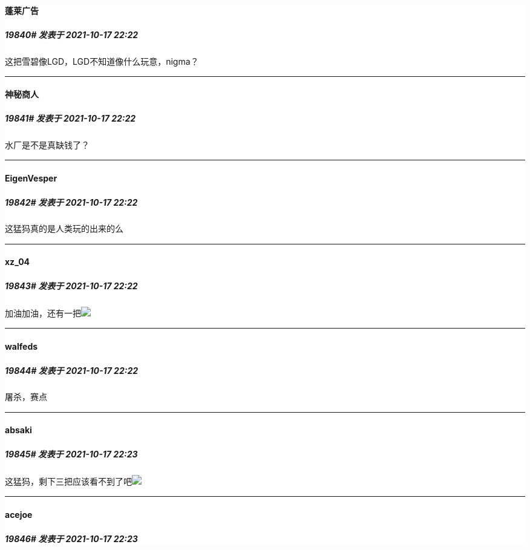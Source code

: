 ####  蓬莱广告  
##### 19840#       发表于 2021-10-17 22:22


 这把雪碧像LGD，LGD不知道像什么玩意，nigma？


*****

####  神秘商人  
##### 19841#       发表于 2021-10-17 22:22


水厂是不是真缺钱了？


*****

####  EigenVesper  
##### 19842#       发表于 2021-10-17 22:22


这猛犸真的是人类玩的出来的么


*****

####  xz_04  
##### 19843#       发表于 2021-10-17 22:22


加油加油，还有一把<img src="https://static.saraba1st.com/image/smiley/face2017/096.png" referrerpolicy="no-referrer">


*****

####  walfeds  
##### 19844#       发表于 2021-10-17 22:22


屠杀，赛点


*****

####  absaki  
##### 19845#       发表于 2021-10-17 22:23


这猛犸，剩下三把应该看不到了吧<img src="https://static.saraba1st.com/image/smiley/face2017/067.png" referrerpolicy="no-referrer">


*****

####  acejoe  
##### 19846#       发表于 2021-10-17 22:23

